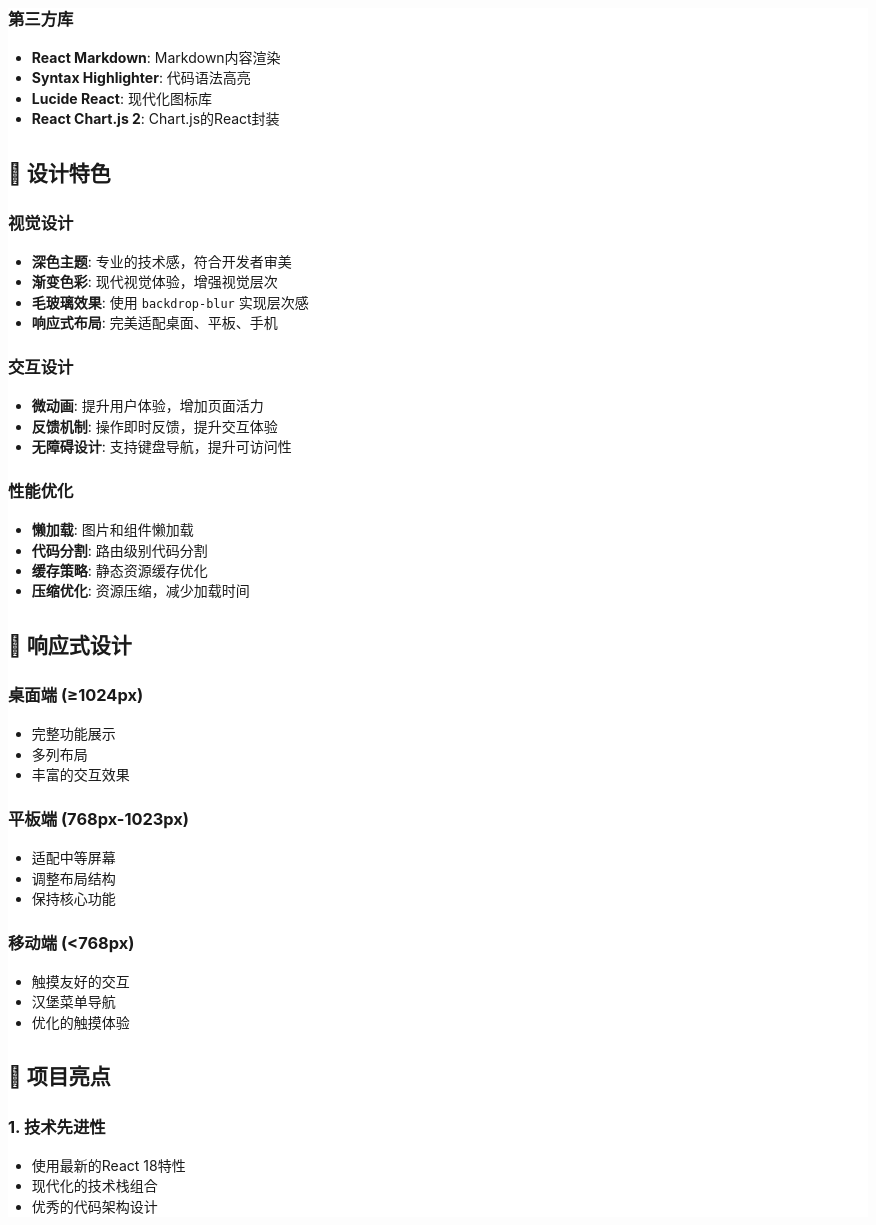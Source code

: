 ### 第三方库
- **React Markdown**: Markdown内容渲染
- **Syntax Highlighter**: 代码语法高亮
- **Lucide React**: 现代化图标库
- **React Chart.js 2**: Chart.js的React封装

## 🎨 设计特色

### 视觉设计
- **深色主题**: 专业的技术感，符合开发者审美
- **渐变色彩**: 现代视觉体验，增强视觉层次
- **毛玻璃效果**: 使用 `backdrop-blur` 实现层次感
- **响应式布局**: 完美适配桌面、平板、手机

### 交互设计
- **微动画**: 提升用户体验，增加页面活力
- **反馈机制**: 操作即时反馈，提升交互体验
- **无障碍设计**: 支持键盘导航，提升可访问性

### 性能优化
- **懒加载**: 图片和组件懒加载
- **代码分割**: 路由级别代码分割
- **缓存策略**: 静态资源缓存优化
- **压缩优化**: 资源压缩，减少加载时间

## 📱 响应式设计

### 桌面端 (≥1024px)
- 完整功能展示
- 多列布局
- 丰富的交互效果

### 平板端 (768px-1023px)
- 适配中等屏幕
- 调整布局结构
- 保持核心功能

### 移动端 (<768px)
- 触摸友好的交互
- 汉堡菜单导航
- 优化的触摸体验

## 🚀 项目亮点

### 1. 技术先进性
- 使用最新的React 18特性
- 现代化的技术栈组合
- 优秀的代码架构设计
